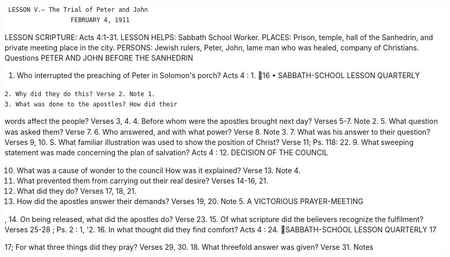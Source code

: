 


     LESSON V.— The Trial of Peter and John
                      FEBRUARY 4, 1911
   LESSON SCRIPTURE: Acts 4:1-31.
   LESSON HELPS: Sabbath School Worker.
   PLACES: Prison, temple, hall of the Sanhedrin, and private
meeting place in the city.
   PERSONS: Jewish rulers, Peter, John, lame man who was
healed, company of Christians.
                           Questions
        PETER AND JOHN BEFORE THE SANHEDRIN

  1. Who interrupted the preaching of Peter in
Solomon's porch? Acts 4 : 1.
16      •   SABBATH-SCHOOL LESSON QUARTERLY

    2. Why did they do this? Verse 2. Note 1.
    3. What was done to the apostles? How did their
words affect the people? Verses 3, 4.
    4. Before whom were the apostles brought next
day? Verses 5-7. Note 2.
    5. What question was asked them? Verse 7.
    6. Who answered, and with what power? Verse
8. Note 3.
    7. What was his answer to their question? Verses
9, 10.
    S. What familiar illustration was used to show
the position of Christ? Verse 11; Ps. 118: 22.
    9. What sweeping statement was made concerning
the plan of salvation? Acts 4 : 12.
               DECISION OF THE COUNCIL

  10. What was a cause of wonder to the council
How was it explained? Verse 13. Note 4.
  11. What prevented them from carrying out their
real desire? Verses 14-16, 21.
  12. What did they do? Verses 17, 18, 21.
  13. How did the apostles answer their demands?
Verses 19, 20. Note 5.
             A VICTORIOUS PRAYER-MEETING

, 14. On being released, what did the apostles do?
 Verse 23.
    15. Of what scripture did the believers recognize
 the fulfilment? Verses 25-28 ; Ps. 2 : 1, '2.
    16. In what thought did they find comfort? Acts
4 : 24.
            SABBATH-SCHOOL LESSON QUARTERLY                     17

  17; For what three things did they pray? Verses
29, 30.
  18. What threefold answer was given? Verse 31.
                              Notes
